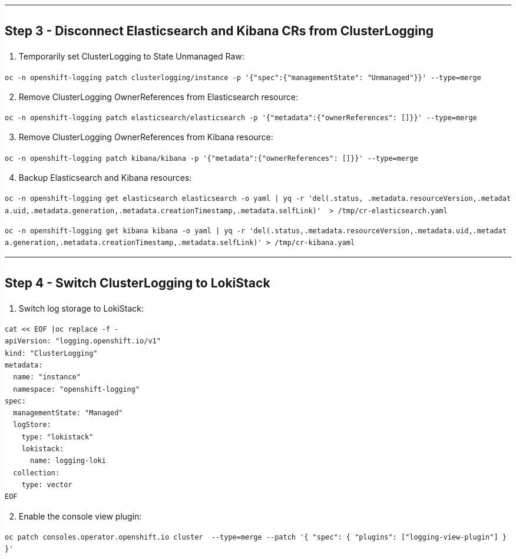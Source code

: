 <hr>

## Step 3 - Disconnect Elasticsearch and Kibana CRs from ClusterLogging

1. Temporarily set ClusterLogging to State Unmanaged Raw:
```shell
oc -n openshift-logging patch clusterlogging/instance -p '{"spec":{"managementState": "Unmanaged"}}' --type=merge
```
2. Remove ClusterLogging OwnerReferences from Elasticsearch resource:
```shell
oc -n openshift-logging patch elasticsearch/elasticsearch -p '{"metadata":{"ownerReferences": []}}' --type=merge
```
3. Remove ClusterLogging OwnerReferences from Kibana resource:
```shell
oc -n openshift-logging patch kibana/kibana -p '{"metadata":{"ownerReferences": []}}' --type=merge
```
4. Backup Elasticsearch and Kibana resources:
```shell
oc -n openshift-logging get elasticsearch elasticsearch -o yaml | yq -r 'del(.status, .metadata.resourceVersion,.metadata.uid,.metadata.generation,.metadata.creationTimestamp,.metadata.selfLink)'  > /tmp/cr-elasticsearch.yaml
```
```shell
oc -n openshift-logging get kibana kibana -o yaml | yq -r 'del(.status,.metadata.resourceVersion,.metadata.uid,.metadata.generation,.metadata.creationTimestamp,.metadata.selfLink)' > /tmp/cr-kibana.yaml
```

<hr>

## Step 4 - Switch ClusterLogging to LokiStack

1. Switch log storage to LokiStack:
```shell
cat << EOF |oc replace -f -
apiVersion: "logging.openshift.io/v1"
kind: "ClusterLogging"
metadata:
  name: "instance"
  namespace: "openshift-logging"
spec:
  managementState: "Managed"
  logStore:
    type: "lokistack"
    lokistack:
      name: logging-loki
  collection:
    type: vector
EOF
```
2. Enable the console view plugin:
```shell
oc patch consoles.operator.openshift.io cluster  --type=merge --patch '{ "spec": { "plugins": ["logging-view-plugin"] } }'
```
